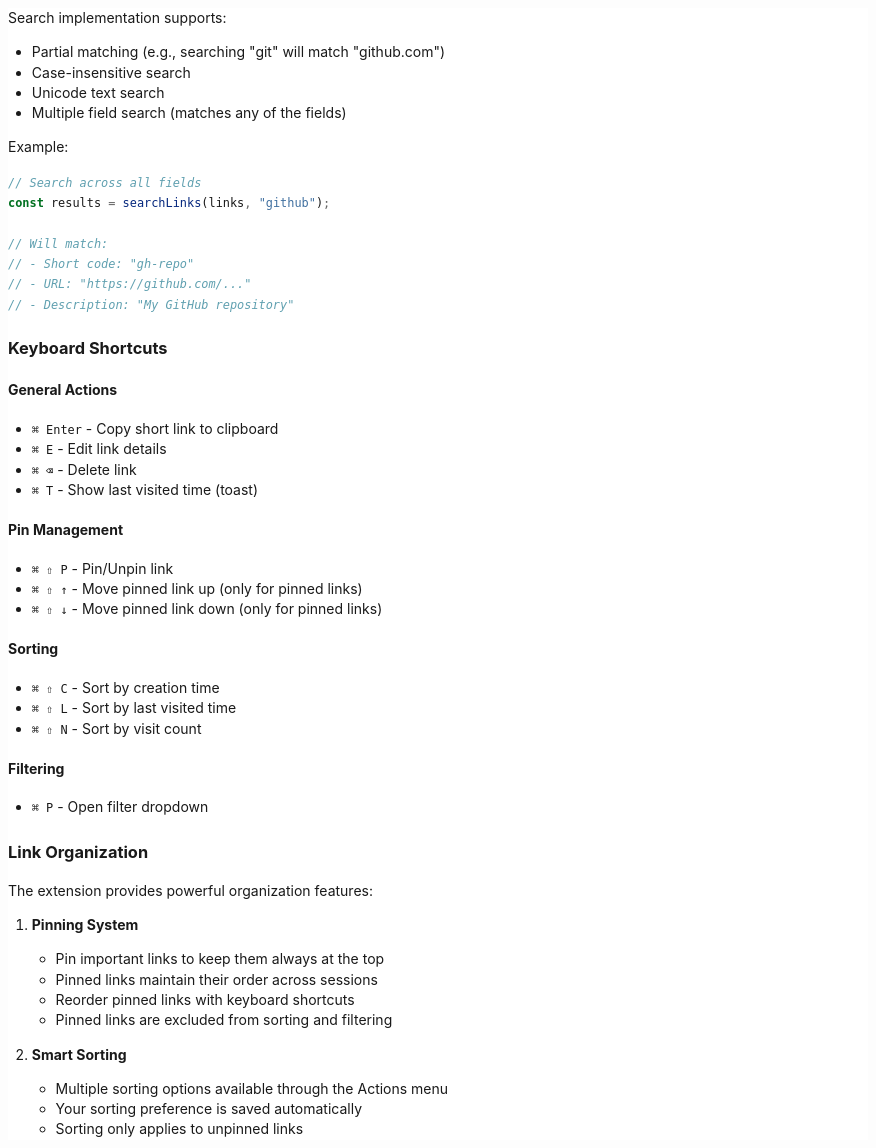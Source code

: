 Search implementation supports:
- Partial matching (e.g., searching "git" will match "github.com")
- Case-insensitive search
- Unicode text search
- Multiple field search (matches any of the fields)

Example:
```typescript
// Search across all fields
const results = searchLinks(links, "github");

// Will match:
// - Short code: "gh-repo"
// - URL: "https://github.com/..."
// - Description: "My GitHub repository"
```

### Keyboard Shortcuts

#### General Actions
- `⌘ Enter` - Copy short link to clipboard
- `⌘ E` - Edit link details
- `⌘ ⌫` - Delete link
- `⌘ T` - Show last visited time (toast)

#### Pin Management
- `⌘ ⇧ P` - Pin/Unpin link
- `⌘ ⇧ ↑` - Move pinned link up (only for pinned links)
- `⌘ ⇧ ↓` - Move pinned link down (only for pinned links)

#### Sorting
- `⌘ ⇧ C` - Sort by creation time
- `⌘ ⇧ L` - Sort by last visited time
- `⌘ ⇧ N` - Sort by visit count

#### Filtering
- `⌘ P` - Open filter dropdown

### Link Organization

The extension provides powerful organization features:

1. **Pinning System**
   - Pin important links to keep them always at the top
   - Pinned links maintain their order across sessions
   - Reorder pinned links with keyboard shortcuts
   - Pinned links are excluded from sorting and filtering

2. **Smart Sorting**
   - Multiple sorting options available through the Actions menu
   - Your sorting preference is saved automatically
   - Sorting only applies to unpinned links

